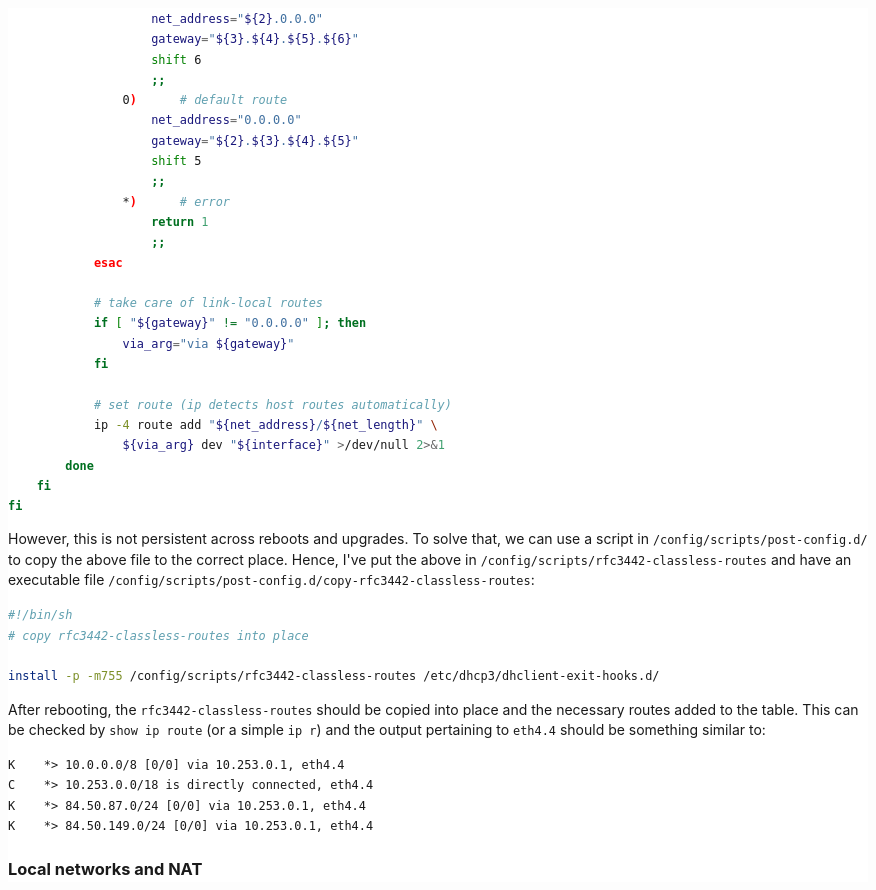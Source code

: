 ```sh
                    net_address="${2}.0.0.0"
                    gateway="${3}.${4}.${5}.${6}"
                    shift 6
                    ;;
                0)      # default route
                    net_address="0.0.0.0"
                    gateway="${2}.${3}.${4}.${5}"
                    shift 5
                    ;;
                *)      # error
                    return 1
                    ;;
            esac

            # take care of link-local routes
            if [ "${gateway}" != "0.0.0.0" ]; then
                via_arg="via ${gateway}"
            fi

            # set route (ip detects host routes automatically)
            ip -4 route add "${net_address}/${net_length}" \
                ${via_arg} dev "${interface}" >/dev/null 2>&1
        done
    fi
fi
```

However, this is not persistent across reboots and upgrades.  To solve that, we
can use a script in `/config/scripts/post-config.d/` to copy the above file to
the correct place.  Hence, I've put the above in
`/config/scripts/rfc3442-classless-routes` and have an executable file
`/config/scripts/post-config.d/copy-rfc3442-classless-routes`:

```sh
#!/bin/sh
# copy rfc3442-classless-routes into place

install -p -m755 /config/scripts/rfc3442-classless-routes /etc/dhcp3/dhclient-exit-hooks.d/
```

After rebooting, the `rfc3442-classless-routes` should be copied into place and
the necessary routes added to the table.  This can be checked by `show ip
route` (or a simple `ip r`) and the output pertaining to `eth4.4` should be
something similar to:

```
K    *> 10.0.0.0/8 [0/0] via 10.253.0.1, eth4.4
C    *> 10.253.0.0/18 is directly connected, eth4.4
K    *> 84.50.87.0/24 [0/0] via 10.253.0.1, eth4.4
K    *> 84.50.149.0/24 [0/0] via 10.253.0.1, eth4.4
```

### Local networks and NAT


[1]: https://tools.ietf.org/html/rfc3442
[2]: https://gist.github.com/kgersen/58c26951f087e89cef28#file-rfc3442-classless-routes